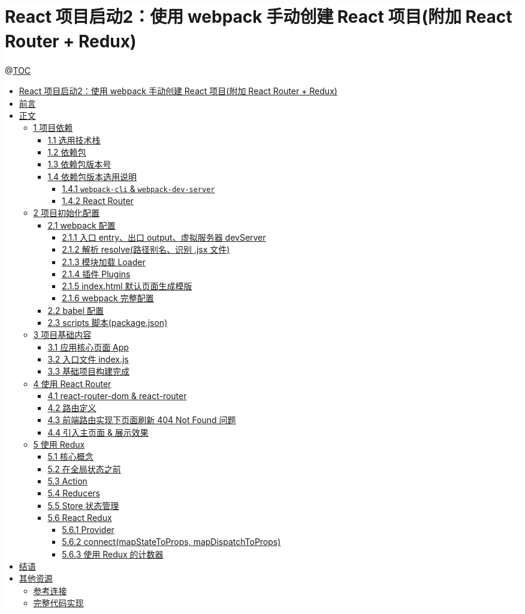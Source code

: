 # React 项目启动2：使用 webpack 手动创建 React 项目(附加 React Router + Redux)

@[TOC](文章目录)



- [React 项目启动2：使用 webpack 手动创建 React 项目(附加 React Router + Redux)](#react-项目启动2使用-webpack-手动创建-react-项目附加-react-router--redux)
- [前言](#前言)
- [正文](#正文)
  - [1 项目依赖](#1-项目依赖)
    - [1.1 选用技术栈](#11-选用技术栈)
    - [1.2 依赖包](#12-依赖包)
    - [1.3 依赖包版本号](#13-依赖包版本号)
    - [1.4 依赖包版本选用说明](#14-依赖包版本选用说明)
      - [1.4.1 `webpack-cli` & `webpack-dev-server`](#141-webpack-cli--webpack-dev-server)
      - [1.4.2 React Router](#142-react-router)
  - [2 项目初始化配置](#2-项目初始化配置)
    - [2.1 webpack 配置](#21-webpack-配置)
      - [2.1.1 入口 entry、出口 output、虚拟服务器 devServer](#211-入口-entry出口-output虚拟服务器-devserver)
      - [2.1.2 解析 resolve(路径别名、识别 .jsx 文件)](#212-解析-resolve路径别名识别-jsx-文件)
      - [2.1.3 模块加载 Loader](#213-模块加载-loader)
      - [2.1.4 插件 Plugins](#214-插件-plugins)
      - [2.1.5 index.html 默认页面生成模版](#215-indexhtml-默认页面生成模版)
      - [2.1.6 webpack 完整配置](#216-webpack-完整配置)
    - [2.2 babel 配置](#22-babel-配置)
    - [2.3 scripts 脚本(package.json)](#23-scripts-脚本packagejson)
  - [3 项目基础内容](#3-项目基础内容)
    - [3.1 应用核心页面 App](#31-应用核心页面-app)
    - [3.2 入口文件 index.js](#32-入口文件-indexjs)
    - [3.3 基础项目构建完成](#33-基础项目构建完成)
  - [4 使用 React Router](#4-使用-react-router)
    - [4.1 react-router-dom & react-router](#41-react-router-dom--react-router)
    - [4.2 路由定义](#42-路由定义)
    - [4.3 前端路由实现下页面刷新 404 Not Found 问题](#43-前端路由实现下页面刷新-404-not-found-问题)
    - [4.4 引入主页面 & 展示效果](#44-引入主页面--展示效果)
  - [5 使用 Redux](#5-使用-redux)
    - [5.1 核心概念](#51-核心概念)
    - [5.2 在全局状态之前](#52-在全局状态之前)
    - [5.3 Action](#53-action)
    - [5.4 Reducers](#54-reducers)
    - [5.5 Store 状态管理](#55-store-状态管理)
    - [5.6 React Redux](#56-react-redux)
      - [5.6.1 Provider](#561-provider)
      - [5.6.2 connect(mapStateToProps, mapDispatchToProps)](#562-connectmapstatetoprops-mapdispatchtoprops)
      - [5.6.3 使用 Redux 的计数器](#563-使用-redux-的计数器)
- [结语](#结语)
- [其他资源](#其他资源)
  - [参考连接](#参考连接)
  - [完整代码实现](#完整代码实现)
